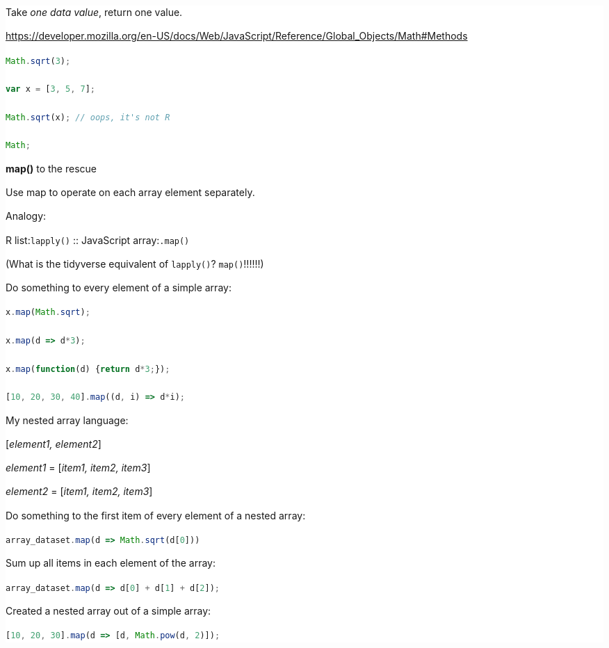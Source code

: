 Take *one data value*, return one value.

https://developer.mozilla.org/en-US/docs/Web/JavaScript/Reference/Global_Objects/Math#Methods

``` js
Math.sqrt(3);

var x = [3, 5, 7];

Math.sqrt(x); // oops, it's not R

Math;
```

**map()** to the rescue

Use map to operate on each array element separately.

Analogy:

R list:`lapply()` :: JavaScript array:`.map()`

(What is the tidyverse equivalent of `lapply()`? `map()`!!!!!!)

Do something to every element of a simple array:

``` js
x.map(Math.sqrt);

x.map(d => d*3);

x.map(function(d) {return d*3;});

[10, 20, 30, 40].map((d, i) => d*i);
```

My nested array language:

[*element1, element2*]

*element1* = [*item1, item2, item3*]

*element2* = [*item1, item2, item3*]

Do something to the first item of every element of a nested array:

``` js
array_dataset.map(d => Math.sqrt(d[0]))
```

Sum up all items in each element of the array:

``` js
array_dataset.map(d => d[0] + d[1] + d[2]);
```

Created a nested array out of a simple array:

``` js
[10, 20, 30].map(d => [d, Math.pow(d, 2)]);
```
